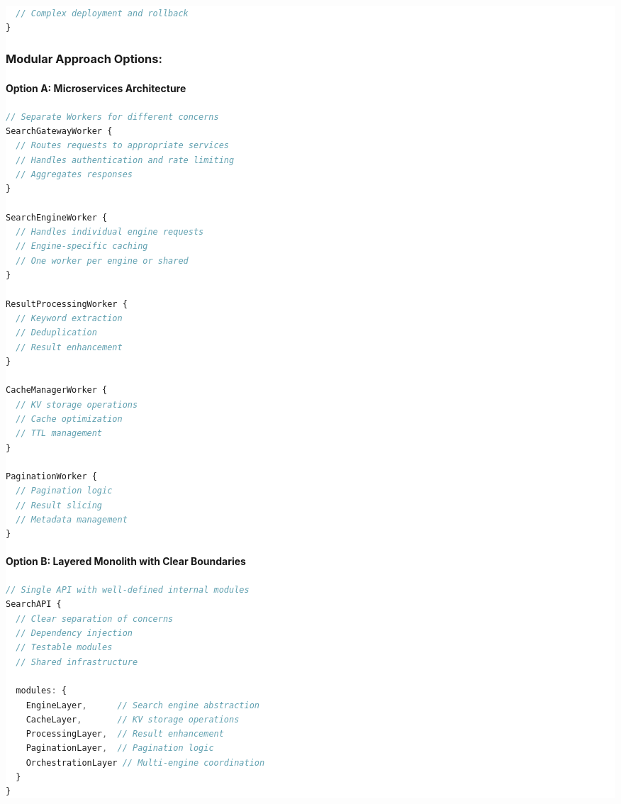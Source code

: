 ```typescript
  // Complex deployment and rollback
}
```

### Modular Approach Options:

#### Option A: Microservices Architecture

```typescript
// Separate Workers for different concerns
SearchGatewayWorker {
  // Routes requests to appropriate services
  // Handles authentication and rate limiting
  // Aggregates responses
}

SearchEngineWorker {
  // Handles individual engine requests
  // Engine-specific caching
  // One worker per engine or shared
}

ResultProcessingWorker {
  // Keyword extraction
  // Deduplication
  // Result enhancement
}

CacheManagerWorker {
  // KV storage operations
  // Cache optimization
  // TTL management
}

PaginationWorker {
  // Pagination logic
  // Result slicing
  // Metadata management
}
```

#### Option B: Layered Monolith with Clear Boundaries

```typescript
// Single API with well-defined internal modules
SearchAPI {
  // Clear separation of concerns
  // Dependency injection
  // Testable modules
  // Shared infrastructure

  modules: {
    EngineLayer,      // Search engine abstraction
    CacheLayer,       // KV storage operations
    ProcessingLayer,  // Result enhancement
    PaginationLayer,  // Pagination logic
    OrchestrationLayer // Multi-engine coordination
  }
}
```
